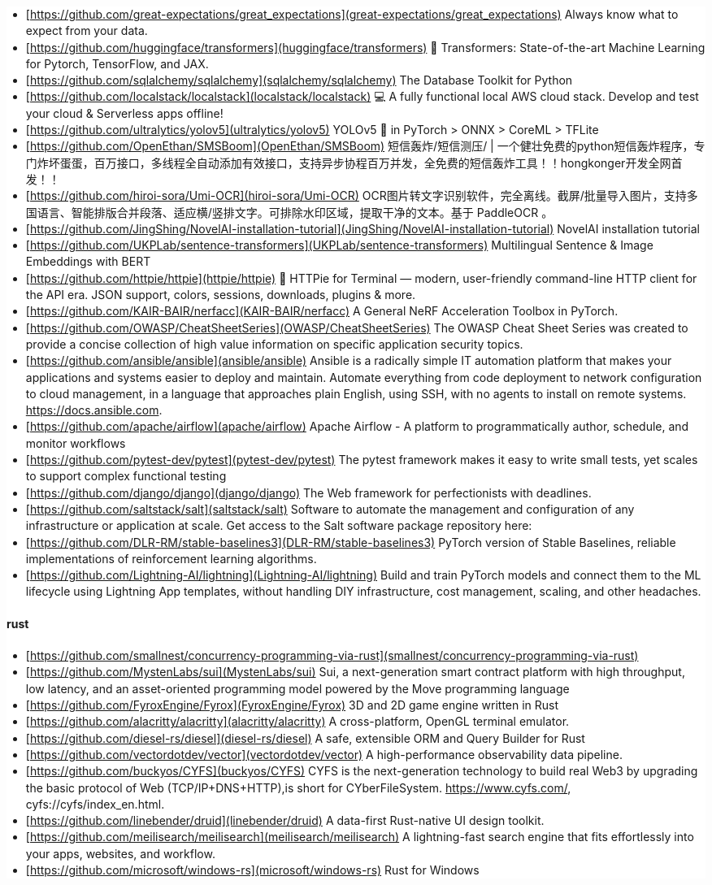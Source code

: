 * [https://github.com/great-expectations/great_expectations](great-expectations/great_expectations) Always know what to expect from your data.
* [https://github.com/huggingface/transformers](huggingface/transformers) 🤗 Transformers: State-of-the-art Machine Learning for Pytorch, TensorFlow, and JAX.
* [https://github.com/sqlalchemy/sqlalchemy](sqlalchemy/sqlalchemy) The Database Toolkit for Python
* [https://github.com/localstack/localstack](localstack/localstack) 💻 A fully functional local AWS cloud stack. Develop and test your cloud & Serverless apps offline!
* [https://github.com/ultralytics/yolov5](ultralytics/yolov5) YOLOv5 🚀 in PyTorch > ONNX > CoreML > TFLite
* [https://github.com/OpenEthan/SMSBoom](OpenEthan/SMSBoom) 短信轰炸/短信测压/ | 一个健壮免费的python短信轰炸程序，专门炸坏蛋蛋，百万接口，多线程全自动添加有效接口，支持异步协程百万并发，全免费的短信轰炸工具！！hongkonger开发全网首发！！
* [https://github.com/hiroi-sora/Umi-OCR](hiroi-sora/Umi-OCR) OCR图片转文字识别软件，完全离线。截屏/批量导入图片，支持多国语言、智能排版合并段落、适应横/竖排文字。可排除水印区域，提取干净的文本。基于 PaddleOCR 。
* [https://github.com/JingShing/NovelAI-installation-tutorial](JingShing/NovelAI-installation-tutorial) NovelAI installation tutorial
* [https://github.com/UKPLab/sentence-transformers](UKPLab/sentence-transformers) Multilingual Sentence & Image Embeddings with BERT
* [https://github.com/httpie/httpie](httpie/httpie) 🥧 HTTPie for Terminal — modern, user-friendly command-line HTTP client for the API era. JSON support, colors, sessions, downloads, plugins & more.
* [https://github.com/KAIR-BAIR/nerfacc](KAIR-BAIR/nerfacc) A General NeRF Acceleration Toolbox in PyTorch.
* [https://github.com/OWASP/CheatSheetSeries](OWASP/CheatSheetSeries) The OWASP Cheat Sheet Series was created to provide a concise collection of high value information on specific application security topics.
* [https://github.com/ansible/ansible](ansible/ansible) Ansible is a radically simple IT automation platform that makes your applications and systems easier to deploy and maintain. Automate everything from code deployment to network configuration to cloud management, in a language that approaches plain English, using SSH, with no agents to install on remote systems. https://docs.ansible.com.
* [https://github.com/apache/airflow](apache/airflow) Apache Airflow - A platform to programmatically author, schedule, and monitor workflows
* [https://github.com/pytest-dev/pytest](pytest-dev/pytest) The pytest framework makes it easy to write small tests, yet scales to support complex functional testing
* [https://github.com/django/django](django/django) The Web framework for perfectionists with deadlines.
* [https://github.com/saltstack/salt](saltstack/salt) Software to automate the management and configuration of any infrastructure or application at scale. Get access to the Salt software package repository here:
* [https://github.com/DLR-RM/stable-baselines3](DLR-RM/stable-baselines3) PyTorch version of Stable Baselines, reliable implementations of reinforcement learning algorithms.
* [https://github.com/Lightning-AI/lightning](Lightning-AI/lightning) Build and train PyTorch models and connect them to the ML lifecycle using Lightning App templates, without handling DIY infrastructure, cost management, scaling, and other headaches.

#### rust
* [https://github.com/smallnest/concurrency-programming-via-rust](smallnest/concurrency-programming-via-rust)
* [https://github.com/MystenLabs/sui](MystenLabs/sui) Sui, a next-generation smart contract platform with high throughput, low latency, and an asset-oriented programming model powered by the Move programming language
* [https://github.com/FyroxEngine/Fyrox](FyroxEngine/Fyrox) 3D and 2D game engine written in Rust
* [https://github.com/alacritty/alacritty](alacritty/alacritty) A cross-platform, OpenGL terminal emulator.
* [https://github.com/diesel-rs/diesel](diesel-rs/diesel) A safe, extensible ORM and Query Builder for Rust
* [https://github.com/vectordotdev/vector](vectordotdev/vector) A high-performance observability data pipeline.
* [https://github.com/buckyos/CYFS](buckyos/CYFS) CYFS is the next-generation technology to build real Web3 by upgrading the basic protocol of Web (TCP/IP+DNS+HTTP),is short for CYberFileSystem. https://www.cyfs.com/, cyfs://cyfs/index_en.html.
* [https://github.com/linebender/druid](linebender/druid) A data-first Rust-native UI design toolkit.
* [https://github.com/meilisearch/meilisearch](meilisearch/meilisearch) A lightning-fast search engine that fits effortlessly into your apps, websites, and workflow.
* [https://github.com/microsoft/windows-rs](microsoft/windows-rs) Rust for Windows